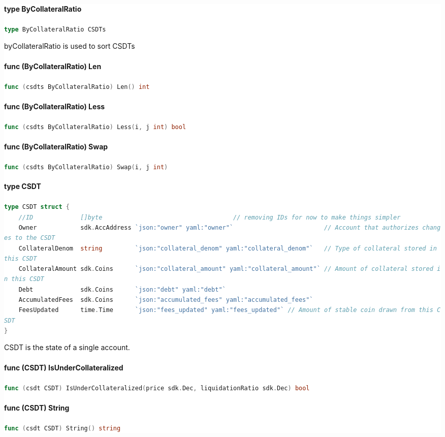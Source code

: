
#### type ByCollateralRatio

```go
type ByCollateralRatio CSDTs
```

byCollateralRatio is used to sort CSDTs

#### func (ByCollateralRatio) Len

```go
func (csdts ByCollateralRatio) Len() int
```

#### func (ByCollateralRatio) Less

```go
func (csdts ByCollateralRatio) Less(i, j int) bool
```

#### func (ByCollateralRatio) Swap

```go
func (csdts ByCollateralRatio) Swap(i, j int)
```

#### type CSDT

```go
type CSDT struct {
	//ID             []byte                                    // removing IDs for now to make things simpler
	Owner            sdk.AccAddress `json:"owner" yaml:"owner"`                         // Account that authorizes changes to the CSDT
	CollateralDenom  string         `json:"collateral_denom" yaml:"collateral_denom"`   // Type of collateral stored in this CSDT
	CollateralAmount sdk.Coins      `json:"collateral_amount" yaml:"collateral_amount"` // Amount of collateral stored in this CSDT
	Debt             sdk.Coins      `json:"debt" yaml:"debt"`
	AccumulatedFees  sdk.Coins      `json:"accumulated_fees" yaml:"accumulated_fees"`
	FeesUpdated      time.Time      `json:"fees_updated" yaml:"fees_updated"` // Amount of stable coin drawn from this CSDT
}
```

CSDT is the state of a single account.

#### func (CSDT) IsUnderCollateralized

```go
func (csdt CSDT) IsUnderCollateralized(price sdk.Dec, liquidationRatio sdk.Dec) bool
```

#### func (CSDT) String

```go
func (csdt CSDT) String() string
```
